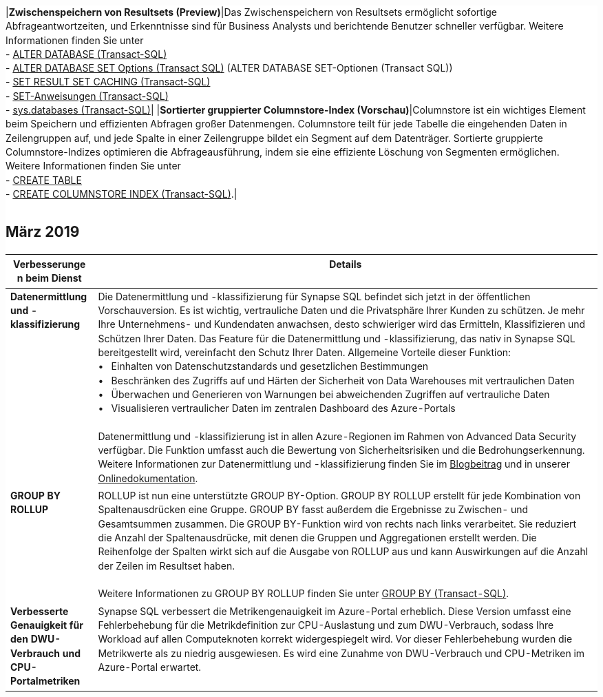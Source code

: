 |**Zwischenspeichern von Resultsets (Preview)**|Das Zwischenspeichern von Resultsets ermöglicht sofortige Abfrageantwortzeiten, und Erkenntnisse sind für Business Analysts und berichtende Benutzer schneller verfügbar. Weitere Informationen finden Sie unter</br> - [ALTER DATABASE (Transact-SQL)](/sql/t-sql/statements/alter-database-transact-sql?toc=/azure/synapse-analytics/sql-data-warehouse/toc.json&bc=/azure/synapse-analytics/sql-data-warehouse/breadcrumb/toc.json&view=azure-sqldw-latest)</br> - [ALTER DATABASE SET Options (Transact SQL)](/sql/t-sql/statements/alter-database-transact-sql-set-options?toc=/azure/synapse-analytics/sql-data-warehouse/toc.json&bc=/azure/synapse-analytics/sql-data-warehouse/breadcrumb/toc.json&view=azure-sqldw-latest) (ALTER DATABASE SET-Optionen (Transact SQL))</br> - [SET RESULT SET CACHING (Transact-SQL)](/sql/t-sql/statements/set-result-set-caching-transact-sql?toc=/azure/synapse-analytics/sql-data-warehouse/toc.json&bc=/azure/synapse-analytics/sql-data-warehouse/breadcrumb/toc.json&view=azure-sqldw-latest)</br> - [SET-Anweisungen (Transact-SQL)](/sql/t-sql/statements/set-statements-transact-sql?toc=/azure/synapse-analytics/sql-data-warehouse/toc.json&bc=/azure/synapse-analytics/sql-data-warehouse/breadcrumb/toc.json&view=azure-sqldw-latest)</br> - [sys.databases (Transact-SQL)](/sql/relational-databases/system-catalog-views/sys-databases-transact-sql?toc=/azure/synapse-analytics/sql-data-warehouse/toc.json&bc=/azure/synapse-analytics/sql-data-warehouse/breadcrumb/toc.json&view=azure-sqldw-latest)|
|**Sortierter gruppierter Columnstore-Index (Vorschau)**|Columnstore ist ein wichtiges Element beim Speichern und effizienten Abfragen großer Datenmengen. Columnstore teilt für jede Tabelle die eingehenden Daten in Zeilengruppen auf, und jede Spalte in einer Zeilengruppe bildet ein Segment auf dem Datenträger.  Sortierte gruppierte Columnstore-Indizes optimieren die Abfrageausführung, indem sie eine effiziente Löschung von Segmenten ermöglichen.   Weitere Informationen finden Sie unter</br> -  [CREATE TABLE](/sql/t-sql/statements/create-table-azure-sql-data-warehouse?toc=/azure/synapse-analytics/sql-data-warehouse/toc.json&bc=/azure/synapse-analytics/sql-data-warehouse/breadcrumb/toc.json&view=azure-sqldw-latest)</br> -  [CREATE COLUMNSTORE INDEX (Transact-SQL)](/sql/t-sql/statements/create-columnstore-index-transact-sql?toc=/azure/synapse-analytics/sql-data-warehouse/toc.json&bc=/azure/synapse-analytics/sql-data-warehouse/breadcrumb/toc.json&view=azure-sqldw-latest).|

## <a name="march-2019"></a>März 2019

| Verbesserungen beim Dienst | Details |
| --- | --- |
|**Datenermittlung und -klassifizierung**|Die Datenermittlung und -klassifizierung für Synapse SQL befindet sich jetzt in der öffentlichen Vorschauversion. Es ist wichtig, vertrauliche Daten und die Privatsphäre Ihrer Kunden zu schützen. Je mehr Ihre Unternehmens- und Kundendaten anwachsen, desto schwieriger wird das Ermitteln, Klassifizieren und Schützen Ihrer Daten. Das Feature für die Datenermittlung und -klassifizierung, das nativ in Synapse SQL bereitgestellt wird, vereinfacht den Schutz Ihrer Daten. Allgemeine Vorteile dieser Funktion:<br/>&bull; &nbsp; Einhalten von Datenschutzstandards und gesetzlichen Bestimmungen<br/>&bull; &nbsp; Beschränken des Zugriffs auf und Härten der Sicherheit von Data Warehouses mit vertraulichen Daten<br/>&bull; &nbsp; Überwachen und Generieren von Warnungen bei abweichenden Zugriffen auf vertrauliche Daten<br/>&bull; &nbsp; Visualisieren vertraulicher Daten im zentralen Dashboard des Azure-Portals </br></br>Datenermittlung und -klassifizierung ist in allen Azure-Regionen im Rahmen von Advanced Data Security verfügbar. Die Funktion umfasst auch die Bewertung von Sicherheitsrisiken und die Bedrohungserkennung. Weitere Informationen zur Datenermittlung und -klassifizierung finden Sie im [Blogbeitrag](https://azure.microsoft.com/blog/announcing-public-preview-of-data-discovery-classification-for-microsoft-azure-sql-data-warehouse/) und in unserer [Onlinedokumentation](../../azure-sql/database/data-discovery-and-classification-overview.md?toc=/azure/synapse-analytics/sql-data-warehouse/toc.json&bc=/azure/synapse-analytics/sql-data-warehouse/breadcrumb/toc.json).|
|**GROUP BY ROLLUP**|ROLLUP ist nun eine unterstützte GROUP BY-Option.   GROUP BY ROLLUP erstellt für jede Kombination von Spaltenausdrücken eine Gruppe. GROUP BY fasst außerdem die Ergebnisse zu Zwischen- und Gesamtsummen zusammen. Die GROUP BY-Funktion wird von rechts nach links verarbeitet. Sie reduziert die Anzahl der Spaltenausdrücke, mit denen die Gruppen und Aggregationen erstellt werden.  Die Reihenfolge der Spalten wirkt sich auf die Ausgabe von ROLLUP aus und kann Auswirkungen auf die Anzahl der Zeilen im Resultset haben.<br/><br/>Weitere Informationen zu GROUP BY ROLLUP finden Sie unter [GROUP BY (Transact-SQL)](/sql/t-sql/queries/select-group-by-transact-sql?toc=/azure/synapse-analytics/sql-data-warehouse/toc.json&bc=/azure/synapse-analytics/sql-data-warehouse/breadcrumb/toc.json&view=azure-sqldw-latest).
|**Verbesserte Genauigkeit für den DWU-Verbrauch und CPU-Portalmetriken**|Synapse SQL verbessert die Metrikengenauigkeit im Azure-Portal erheblich.  Diese Version umfasst eine Fehlerbehebung für die Metrikdefinition zur CPU-Auslastung und zum DWU-Verbrauch, sodass Ihre Workload auf allen Computeknoten korrekt widergespiegelt wird. Vor dieser Fehlerbehebung wurden die Metrikwerte als zu niedrig ausgewiesen. Es wird eine Zunahme von DWU-Verbrauch und CPU-Metriken im Azure-Portal erwartet. |